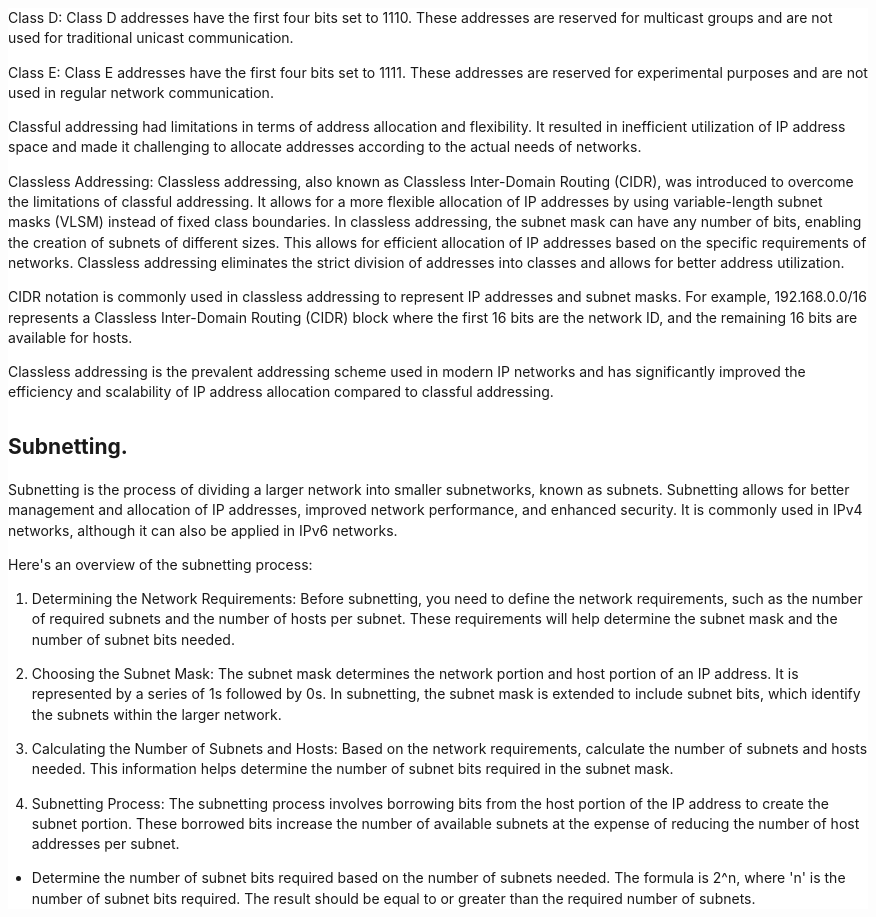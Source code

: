 Class D: Class D addresses have the first four bits set to 1110. These addresses are reserved for multicast groups and are not used for traditional unicast communication.

Class E: Class E addresses have the first four bits set to 1111. These addresses are reserved for experimental purposes and are not used in regular network communication.

Classful addressing had limitations in terms of address allocation and flexibility. It resulted in inefficient utilization of IP address space and made it challenging to allocate addresses according to the actual needs of networks.

Classless Addressing:
Classless addressing, also known as Classless Inter-Domain Routing (CIDR), was introduced to overcome the limitations of classful addressing. It allows for a more flexible allocation of IP addresses by using variable-length subnet masks (VLSM) instead of fixed class boundaries.
In classless addressing, the subnet mask can have any number of bits, enabling the creation of subnets of different sizes. This allows for efficient allocation of IP addresses based on the specific requirements of networks. Classless addressing eliminates the strict division of addresses into classes and allows for better address utilization.

CIDR notation is commonly used in classless addressing to represent IP addresses and subnet masks. For example, 192.168.0.0/16 represents a Classless Inter-Domain Routing (CIDR) block where the first 16 bits are the network ID, and the remaining 16 bits are available for hosts.

Classless addressing is the prevalent addressing scheme used in modern IP networks and has significantly improved the efficiency and scalability of IP address allocation compared to classful addressing.

## Subnetting. 

Subnetting is the process of dividing a larger network into smaller subnetworks, known as subnets. Subnetting allows for better management and allocation of IP addresses, improved network performance, and enhanced security. It is commonly used in IPv4 networks, although it can also be applied in IPv6 networks.

Here's an overview of the subnetting process:

1. Determining the Network Requirements: Before subnetting, you need to define the network requirements, such as the number of required subnets and the number of hosts per subnet. These requirements will help determine the subnet mask and the number of subnet bits needed.

2. Choosing the Subnet Mask: The subnet mask determines the network portion and host portion of an IP address. It is represented by a series of 1s followed by 0s. In subnetting, the subnet mask is extended to include subnet bits, which identify the subnets within the larger network.

3. Calculating the Number of Subnets and Hosts: Based on the network requirements, calculate the number of subnets and hosts needed. This information helps determine the number of subnet bits required in the subnet mask.

4. Subnetting Process: The subnetting process involves borrowing bits from the host portion of the IP address to create the subnet portion. These borrowed bits increase the number of available subnets at the expense of reducing the number of host addresses per subnet.

+ Determine the number of subnet bits required based on the number of subnets needed. The formula is 2^n, where 'n' is the number of subnet bits required. The result should be equal to or greater than the required number of subnets.
